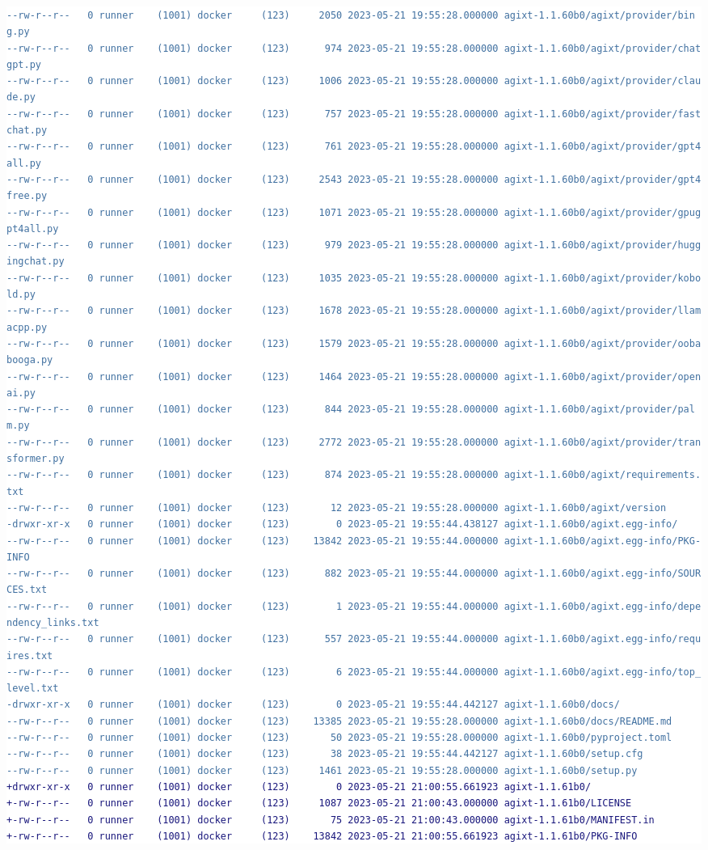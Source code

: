 ```diff
--rw-r--r--   0 runner    (1001) docker     (123)     2050 2023-05-21 19:55:28.000000 agixt-1.1.60b0/agixt/provider/bing.py
--rw-r--r--   0 runner    (1001) docker     (123)      974 2023-05-21 19:55:28.000000 agixt-1.1.60b0/agixt/provider/chatgpt.py
--rw-r--r--   0 runner    (1001) docker     (123)     1006 2023-05-21 19:55:28.000000 agixt-1.1.60b0/agixt/provider/claude.py
--rw-r--r--   0 runner    (1001) docker     (123)      757 2023-05-21 19:55:28.000000 agixt-1.1.60b0/agixt/provider/fastchat.py
--rw-r--r--   0 runner    (1001) docker     (123)      761 2023-05-21 19:55:28.000000 agixt-1.1.60b0/agixt/provider/gpt4all.py
--rw-r--r--   0 runner    (1001) docker     (123)     2543 2023-05-21 19:55:28.000000 agixt-1.1.60b0/agixt/provider/gpt4free.py
--rw-r--r--   0 runner    (1001) docker     (123)     1071 2023-05-21 19:55:28.000000 agixt-1.1.60b0/agixt/provider/gpugpt4all.py
--rw-r--r--   0 runner    (1001) docker     (123)      979 2023-05-21 19:55:28.000000 agixt-1.1.60b0/agixt/provider/huggingchat.py
--rw-r--r--   0 runner    (1001) docker     (123)     1035 2023-05-21 19:55:28.000000 agixt-1.1.60b0/agixt/provider/kobold.py
--rw-r--r--   0 runner    (1001) docker     (123)     1678 2023-05-21 19:55:28.000000 agixt-1.1.60b0/agixt/provider/llamacpp.py
--rw-r--r--   0 runner    (1001) docker     (123)     1579 2023-05-21 19:55:28.000000 agixt-1.1.60b0/agixt/provider/oobabooga.py
--rw-r--r--   0 runner    (1001) docker     (123)     1464 2023-05-21 19:55:28.000000 agixt-1.1.60b0/agixt/provider/openai.py
--rw-r--r--   0 runner    (1001) docker     (123)      844 2023-05-21 19:55:28.000000 agixt-1.1.60b0/agixt/provider/palm.py
--rw-r--r--   0 runner    (1001) docker     (123)     2772 2023-05-21 19:55:28.000000 agixt-1.1.60b0/agixt/provider/transformer.py
--rw-r--r--   0 runner    (1001) docker     (123)      874 2023-05-21 19:55:28.000000 agixt-1.1.60b0/agixt/requirements.txt
--rw-r--r--   0 runner    (1001) docker     (123)       12 2023-05-21 19:55:28.000000 agixt-1.1.60b0/agixt/version
-drwxr-xr-x   0 runner    (1001) docker     (123)        0 2023-05-21 19:55:44.438127 agixt-1.1.60b0/agixt.egg-info/
--rw-r--r--   0 runner    (1001) docker     (123)    13842 2023-05-21 19:55:44.000000 agixt-1.1.60b0/agixt.egg-info/PKG-INFO
--rw-r--r--   0 runner    (1001) docker     (123)      882 2023-05-21 19:55:44.000000 agixt-1.1.60b0/agixt.egg-info/SOURCES.txt
--rw-r--r--   0 runner    (1001) docker     (123)        1 2023-05-21 19:55:44.000000 agixt-1.1.60b0/agixt.egg-info/dependency_links.txt
--rw-r--r--   0 runner    (1001) docker     (123)      557 2023-05-21 19:55:44.000000 agixt-1.1.60b0/agixt.egg-info/requires.txt
--rw-r--r--   0 runner    (1001) docker     (123)        6 2023-05-21 19:55:44.000000 agixt-1.1.60b0/agixt.egg-info/top_level.txt
-drwxr-xr-x   0 runner    (1001) docker     (123)        0 2023-05-21 19:55:44.442127 agixt-1.1.60b0/docs/
--rw-r--r--   0 runner    (1001) docker     (123)    13385 2023-05-21 19:55:28.000000 agixt-1.1.60b0/docs/README.md
--rw-r--r--   0 runner    (1001) docker     (123)       50 2023-05-21 19:55:28.000000 agixt-1.1.60b0/pyproject.toml
--rw-r--r--   0 runner    (1001) docker     (123)       38 2023-05-21 19:55:44.442127 agixt-1.1.60b0/setup.cfg
--rw-r--r--   0 runner    (1001) docker     (123)     1461 2023-05-21 19:55:28.000000 agixt-1.1.60b0/setup.py
+drwxr-xr-x   0 runner    (1001) docker     (123)        0 2023-05-21 21:00:55.661923 agixt-1.1.61b0/
+-rw-r--r--   0 runner    (1001) docker     (123)     1087 2023-05-21 21:00:43.000000 agixt-1.1.61b0/LICENSE
+-rw-r--r--   0 runner    (1001) docker     (123)       75 2023-05-21 21:00:43.000000 agixt-1.1.61b0/MANIFEST.in
+-rw-r--r--   0 runner    (1001) docker     (123)    13842 2023-05-21 21:00:55.661923 agixt-1.1.61b0/PKG-INFO
```